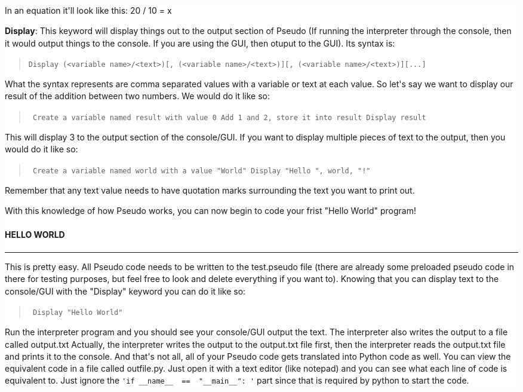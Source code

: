 In an equation it'll look like this: 20 / 10 = x



**Display**:
This keyword will display things out to the output section of Pseudo (If running the interpreter through the console, then it would output things to the console. If you are using the GUI, then otuput to the GUI). Its syntax is:

>`Display (<variable name>/<text>)[, (<variable name>/<text>)][, (<variable name>/<text>)][...]`

What the syntax represents are comma separated values with a variable or text at each value. So let's say we want to display our result of the addition between two numbers. We would do it like so:
 >` Create a variable named result with value 0
  Add 1 and 2, store it into result
  Display result`
  
This will display 3 to the output section of the console/GUI. If you want to display multiple pieces of text to the output, then you would do it like so:
 >` Create a variable named world with a value "World"
  Display "Hello ", world, "!"`
  
Remember that any text value needs to have quotation marks surrounding the text you want to print out.
  
With this knowledge of how Pseudo works, you can now begin to code your frist "Hello World" program!



 #### HELLO WORLD

---------------
This is pretty easy. All Pseudo code needs to be written to the test.pseudo file (there are already some preloaded pseudo code in there for testing purposes, but feel free to look and delete everything if you want to). Knowing that you can display text to the console/GUI with the "Display" keyword you can do it like so:
>` Display "Hello World"`
  
Run the interpreter program and you should see your console/GUI output the text. The interpreter also writes the output to a file called output.txt 
Actually, the interpreter writes the output to the output.txt file first, then the interpreter reads the output.txt file and prints it to the console. And that's not all, all of your Pseudo code gets translated into Python code as well. You can view the equivalent code in a file called outfile.py. Just open it with a text editor (like notepad) and you can see what each line of code is equivalent to. Just ignore the `'if __name__  ==  "__main__": '` part since that is required by python to start the code.

